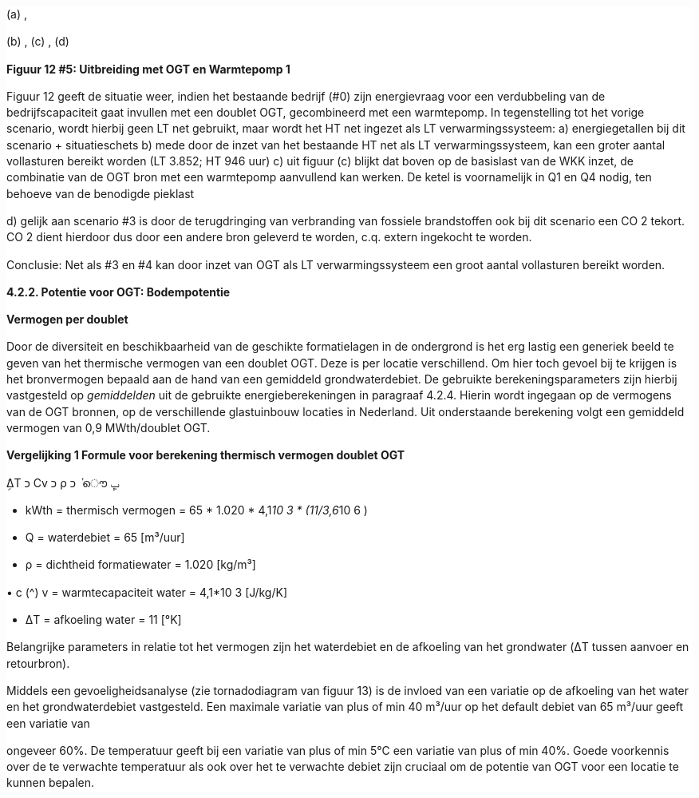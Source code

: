 (a) , 

(b) , (c) , (d) 

**Figuur 12 #5: Uitbreiding met OGT en Warmtepomp 1** 

Figuur 12 geeft de situatie weer, indien het bestaande bedrijf (#0) zijn energievraag voor een verdubbeling van de bedrijfscapaciteit gaat invullen met een doublet OGT, gecombineerd met een warmtepomp. In tegenstelling tot het vorige scenario, wordt hierbij geen LT net gebruikt, maar wordt het HT net ingezet als LT verwarmingssysteem: a) energiegetallen bij dit scenario + situatieschets b) mede door de inzet van het bestaande HT net als LT verwarmingssysteem, kan een groter aantal vollasturen bereikt worden (LT 3.852; HT 946 uur) c) uit figuur (c) blijkt dat boven op de basislast van de WKK inzet, de combinatie van de OGT bron met een warmtepomp aanvullend kan werken. De ketel is voornamelijk in Q1 en Q4 nodig, ten behoeve van de benodigde pieklast 


d) gelijk aan scenario #3 is door de terugdringing van verbranding van fossiele brandstoffen ook bij dit scenario een CO 2 tekort. CO 2 dient hierdoor dus door een andere bron geleverd te worden, c.q. extern ingekocht te worden. 

Conclusie: Net als #3 en #4 kan door inzet van OGT als LT verwarmingssysteem een groot aantal vollasturen bereikt worden. 

**4.2.2. Potentie voor OGT: Bodempotentie** 

**Vermogen per doublet** 

Door de diversiteit en beschikbaarheid van de geschikte formatielagen in de ondergrond is het erg lastig een generiek beeld te geven van het thermische vermogen van een doublet OGT. Deze is per locatie verschillend. Om hier toch gevoel bij te krijgen is het bronvermogen bepaald aan de hand van een gemiddeld grondwaterdebiet. De gebruikte berekeningsparameters zijn hierbij vastgesteld op _gemiddelden_ uit de gebruikte energieberekeningen in paragraaf 4.2.4. Hierin wordt ingegaan op de vermogens van de OGT bronnen, op de verschillende glastuinbouw locaties in Nederland. Uit onderstaande berekening volgt een gemiddeld vermogen van 0,9 MWth/doublet OGT. 

**Vergelijking 1 Formule voor berekening thermisch vermogen doublet OGT** 

 ܹ݇ΔT כ Cv כ ρ כ ܳ ൌ ݄ݐ 

- kWth = thermisch vermogen = 65 * 1.020 * 4,1*10 3 * (11/3,6*10 6 ) 

- Q = waterdebiet = 65 [m³/uur] 

- ρ = dichtheid formatiewater = 1.020 [kg/m³] 

• c (^) v = warmtecapaciteit water = 4,1*10 3 [J/kg/K] 

- ΔT = afkoeling water = 11 [°K] 

Belangrijke parameters in relatie tot het vermogen zijn het waterdebiet en de afkoeling van het grondwater (ΔT tussen aanvoer en retourbron). 

Middels een gevoeligheidsanalyse (zie tornadodiagram van figuur 13) is de invloed van een variatie op de afkoeling van het water en het grondwaterdebiet vastgesteld. Een maximale variatie van plus of min 40 m³/uur op het default debiet van 65 m³/uur geeft een variatie van 


ongeveer 60%. De temperatuur geeft bij een variatie van plus of min 5°C een variatie van plus of min 40%. Goede voorkennis over de te verwachte temperatuur als ook over het te verwachte debiet zijn cruciaal om de potentie van OGT voor een locatie te kunnen bepalen. 
